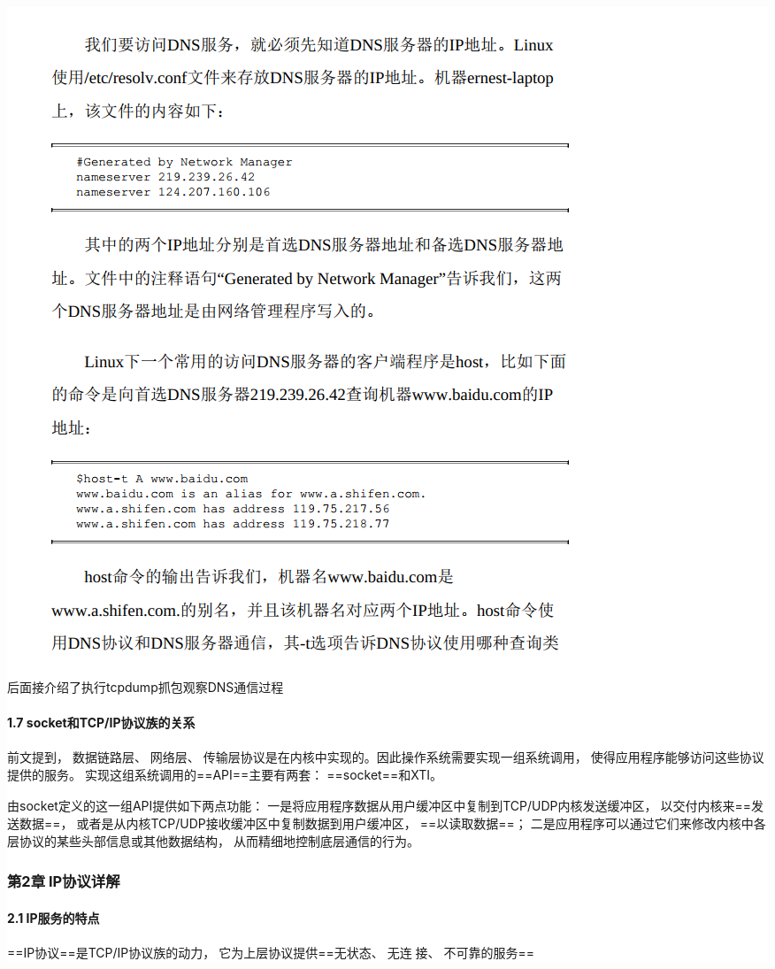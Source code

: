 ![图 4](img/img_20230528-233749414.png)   

后面接介绍了执行tcpdump抓包观察DNS通信过程

#### 1.7 socket和TCP/IP协议族的关系
前文提到， 数据链路层、 网络层、 传输层协议是在内核中实现的。因此操作系统需要实现一组系统调用， 使得应用程序能够访问这些协议提供的服务。 实现这组系统调用的==API==主要有两套： ==socket==和XTI。

由socket定义的这一组API提供如下两点功能： 一是将应用程序数据从用户缓冲区中复制到TCP/UDP内核发送缓冲区， 以交付内核来==发送数据==， 或者是从内核TCP/UDP接收缓冲区中复制数据到用户缓冲区， ==以读取数据==； 二是应用程序可以通过它们来修改内核中各层协议的某些头部信息或其他数据结构， 从而精细地控制底层通信的行为。


### 第2章 IP协议详解
#### 2.1 IP服务的特点
==IP协议==是TCP/IP协议族的动力， 它为上层协议提供==无状态、 无连
接、 不可靠的服务==
